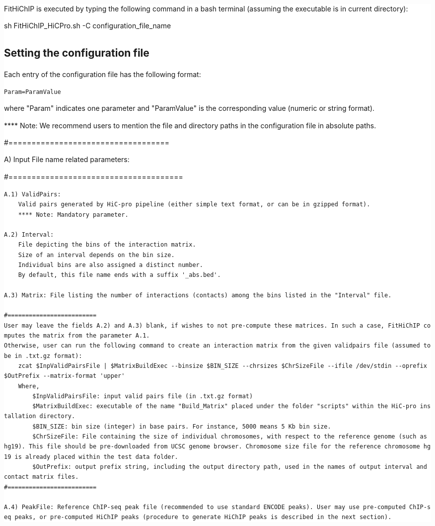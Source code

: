 FitHiChIP is executed by typing the following command in a bash terminal (assuming the executable is in current directory):

sh FitHiChIP_HiCPro.sh -C configuration_file_name
	

Setting the configuration file
-------------------------------

Each entry of the configuration file has the following format:

	Param=ParamValue

where "Param" indicates one parameter and "ParamValue" is the corresponding value (numeric or string format).

**** Note: We recommend users to mention the file and directory paths in the configuration file in absolute paths.

#===================================

A) Input File name related parameters:

#======================================

	A.1) ValidPairs: 
		Valid pairs generated by HiC-pro pipeline (either simple text format, or can be in gzipped format). 
		**** Note: Mandatory parameter.

	A.2) Interval: 
		File depicting the bins of the interaction matrix. 
		Size of an interval depends on the bin size. 
		Individual bins are also assigned a distinct number. 
		By default, this file name ends with a suffix '_abs.bed'.

	A.3) Matrix: File listing the number of interactions (contacts) among the bins listed in the "Interval" file.

	#=========================	
	User may leave the fields A.2) and A.3) blank, if wishes to not pre-compute these matrices. In such a case, FitHiChIP computes the matrix from the parameter A.1.
	Otherwise, user can run the following command to create an interaction matrix from the given validpairs file (assumed to be in .txt.gz format):
		zcat $InpValidPairsFile | $MatrixBuildExec --binsize $BIN_SIZE --chrsizes $ChrSizeFile --ifile /dev/stdin --oprefix $OutPrefix --matrix-format 'upper' 
		Where,
			$InpValidPairsFile: input valid pairs file (in .txt.gz format)
			$MatrixBuildExec: executable of the name "Build_Matrix" placed under the folder "scripts" within the HiC-pro installation directory.	
			$BIN_SIZE: bin size (integer) in base pairs. For instance, 5000 means 5 Kb bin size.
			$ChrSizeFile: File containing the size of individual chromosomes, with respect to the reference genome (such as hg19). This file should be pre-downloaded from UCSC genome browser. Chromosome size file for the reference chromosome hg19 is already placed within the test data folder.
			$OutPrefix: output prefix string, including the output directory path, used in the names of output interval and contact matrix files.
	#=========================

	A.4) PeakFile: Reference ChIP-seq peak file (recommended to use standard ENCODE peaks). User may use pre-computed ChIP-seq peaks, or pre-computed HiChIP peaks (procedure to generate HiChIP peaks is described in the next section).
	